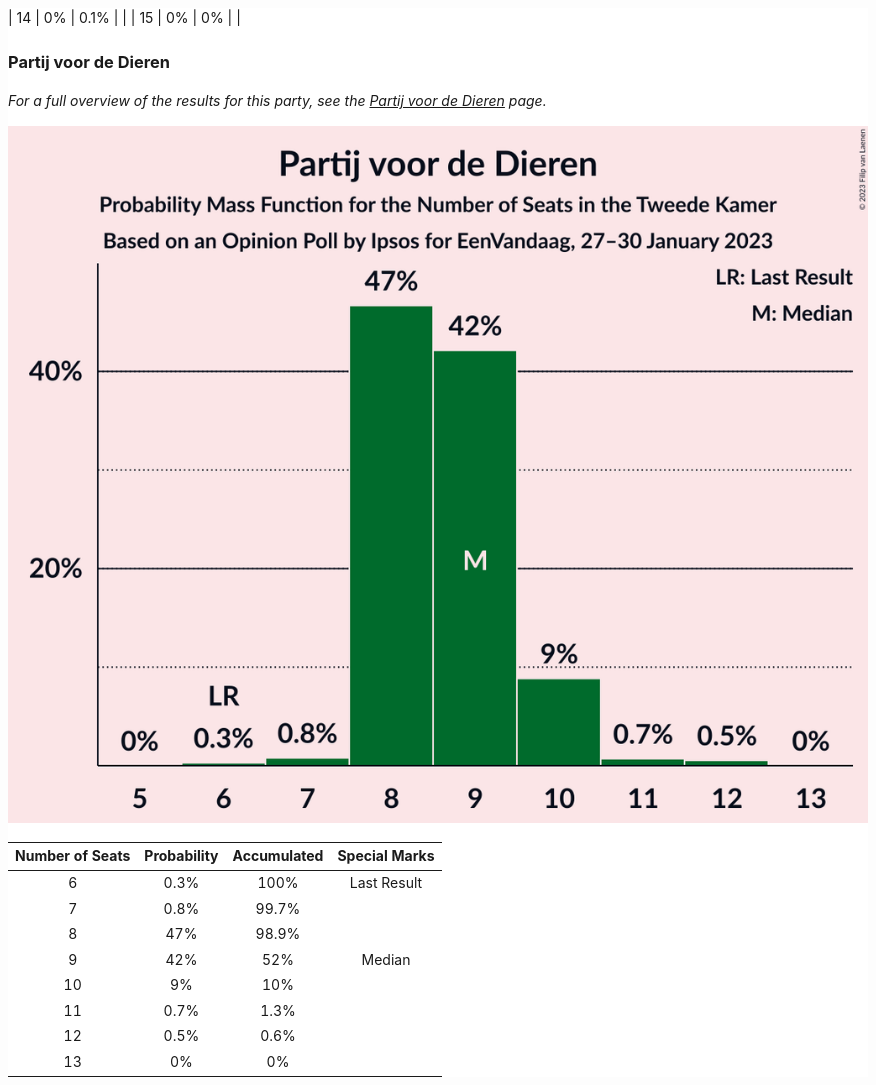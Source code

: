 | 14 | 0% | 0.1% |  |
| 15 | 0% | 0% |  |

### Partij voor de Dieren

*For a full overview of the results for this party, see the [Partij voor de Dieren](party-partijvoordedieren.html) page.*

![Graph with seats probability mass function not yet produced](2023-01-30-Ipsos-seats-pmf-partijvoordedieren.png "Seats Probability Mass Function")

| Number of Seats | Probability | Accumulated | Special Marks |
|:---------------:|:-----------:|:-----------:|:-------------:|
| 6 | 0.3% | 100% | Last Result |
| 7 | 0.8% | 99.7% |  |
| 8 | 47% | 98.9% |  |
| 9 | 42% | 52% | Median |
| 10 | 9% | 10% |  |
| 11 | 0.7% | 1.3% |  |
| 12 | 0.5% | 0.6% |  |
| 13 | 0% | 0% |  |
